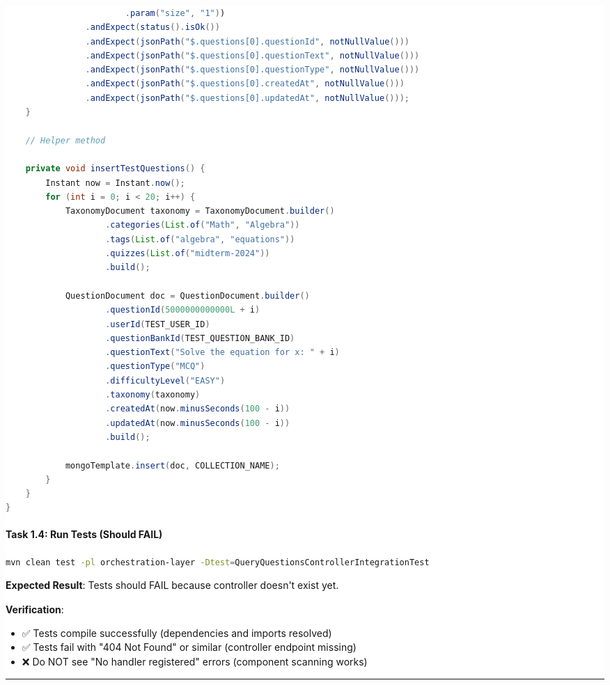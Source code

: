 ```java
                        .param("size", "1"))
                .andExpect(status().isOk())
                .andExpect(jsonPath("$.questions[0].questionId", notNullValue()))
                .andExpect(jsonPath("$.questions[0].questionText", notNullValue()))
                .andExpect(jsonPath("$.questions[0].questionType", notNullValue()))
                .andExpect(jsonPath("$.questions[0].createdAt", notNullValue()))
                .andExpect(jsonPath("$.questions[0].updatedAt", notNullValue()));
    }

    // Helper method

    private void insertTestQuestions() {
        Instant now = Instant.now();
        for (int i = 0; i < 20; i++) {
            TaxonomyDocument taxonomy = TaxonomyDocument.builder()
                    .categories(List.of("Math", "Algebra"))
                    .tags(List.of("algebra", "equations"))
                    .quizzes(List.of("midterm-2024"))
                    .build();

            QuestionDocument doc = QuestionDocument.builder()
                    .questionId(5000000000000L + i)
                    .userId(TEST_USER_ID)
                    .questionBankId(TEST_QUESTION_BANK_ID)
                    .questionText("Solve the equation for x: " + i)
                    .questionType("MCQ")
                    .difficultyLevel("EASY")
                    .taxonomy(taxonomy)
                    .createdAt(now.minusSeconds(100 - i))
                    .updatedAt(now.minusSeconds(100 - i))
                    .build();

            mongoTemplate.insert(doc, COLLECTION_NAME);
        }
    }
}
```

#### Task 1.4: Run Tests (Should FAIL)

```bash
mvn clean test -pl orchestration-layer -Dtest=QueryQuestionsControllerIntegrationTest
```

**Expected Result**: Tests should FAIL because controller doesn't exist yet.

**Verification**:
- ✅ Tests compile successfully (dependencies and imports resolved)
- ✅ Tests fail with "404 Not Found" or similar (controller endpoint missing)
- ❌ Do NOT see "No handler registered" errors (component scanning works)

---
